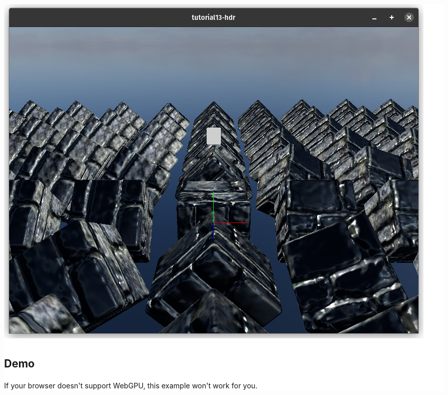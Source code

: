 ![with-reflections](./with-reflections.png)

## Demo

<div class="warn">

If your browser doesn't support WebGPU, this example won't work for you.

</div>

<WasmExample example="tutorial13_hdr"></WasmExample>

<AutoGithubLink/>